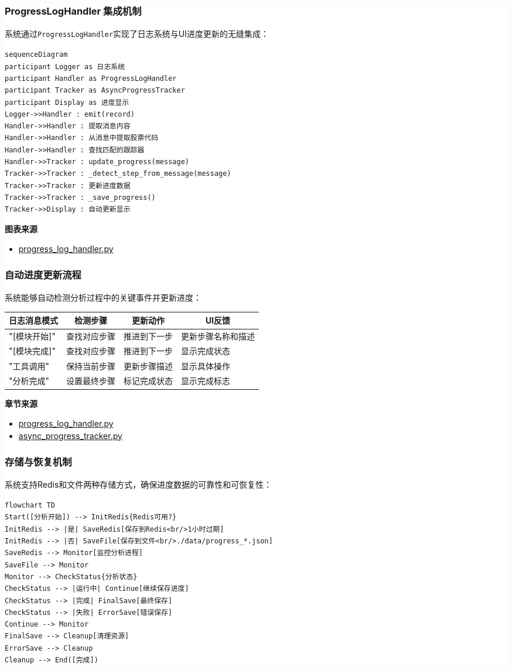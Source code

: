 ### ProgressLogHandler 集成机制

系统通过`ProgressLogHandler`实现了日志系统与UI进度更新的无缝集成：

```mermaid
sequenceDiagram
participant Logger as 日志系统
participant Handler as ProgressLogHandler
participant Tracker as AsyncProgressTracker
participant Display as 进度显示
Logger->>Handler : emit(record)
Handler->>Handler : 提取消息内容
Handler->>Handler : 从消息中提取股票代码
Handler->>Handler : 查找匹配的跟踪器
Handler->>Tracker : update_progress(message)
Tracker->>Tracker : _detect_step_from_message(message)
Tracker->>Tracker : 更新进度数据
Tracker->>Tracker : _save_progress()
Tracker->>Display : 自动更新显示
```

**图表来源**
- [progress_log_handler.py](file://web/utils/progress_log_handler.py#L50-L80)

### 自动进度更新流程

系统能够自动检测分析过程中的关键事件并更新进度：

| 日志消息模式 | 检测步骤 | 更新动作 | UI反馈 |
|-------------|---------|---------|--------|
| "[模块开始]" | 查找对应步骤 | 推进到下一步 | 更新步骤名称和描述 |
| "[模块完成]" | 查找对应步骤 | 推进到下一步 | 显示完成状态 |
| "工具调用" | 保持当前步骤 | 更新步骤描述 | 显示具体操作 |
| "分析完成" | 设置最终步骤 | 标记完成状态 | 显示完成标志 |

**章节来源**
- [progress_log_handler.py](file://web/utils/progress_log_handler.py#L50-L80)
- [async_progress_tracker.py](file://web/utils/async_progress_tracker.py#L388-L451)

### 存储与恢复机制

系统支持Redis和文件两种存储方式，确保进度数据的可靠性和可恢复性：

```mermaid
flowchart TD
Start([分析开始]) --> InitRedis{Redis可用?}
InitRedis --> |是| SaveRedis[保存到Redis<br/>1小时过期]
InitRedis --> |否| SaveFile[保存到文件<br/>./data/progress_*.json]
SaveRedis --> Monitor[监控分析进程]
SaveFile --> Monitor
Monitor --> CheckStatus{分析状态}
CheckStatus --> |运行中| Continue[继续保存进度]
CheckStatus --> |完成| FinalSave[最终保存]
CheckStatus --> |失败| ErrorSave[错误保存]
Continue --> Monitor
FinalSave --> Cleanup[清理资源]
ErrorSave --> Cleanup
Cleanup --> End([完成])
```
